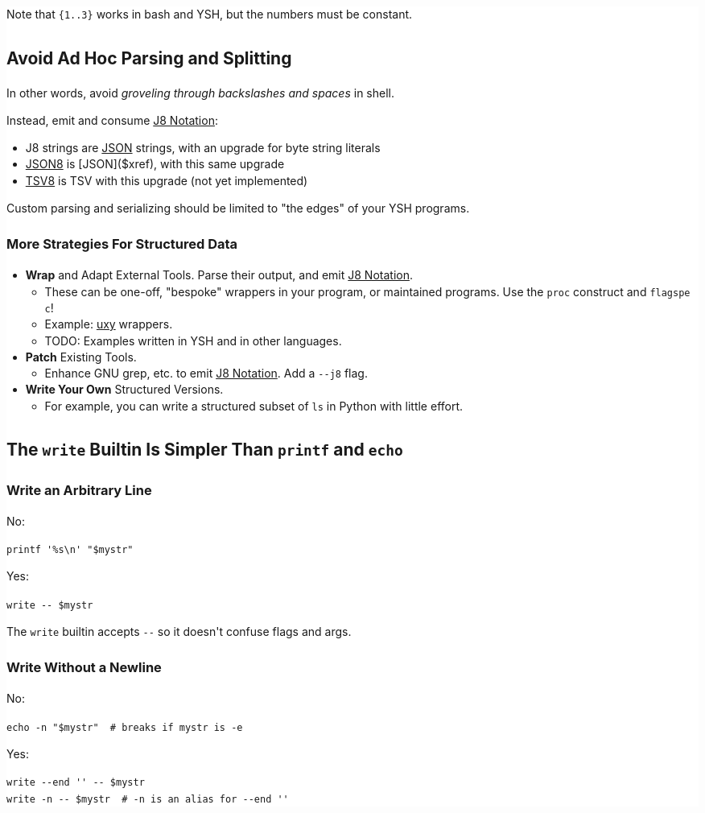 Note that `{1..3}` works in bash and YSH, but the numbers must be constant.

## Avoid Ad Hoc Parsing and Splitting

In other words, avoid *groveling through backslashes and spaces* in shell.  

Instead, emit and consume [J8 Notation]($xref:j8-notation):

- J8 strings are [JSON]($xref) strings, with an upgrade for byte string
  literals
- [JSON8]($xref) is [JSON]($xref), with this same upgrade
- [TSV8]($xref) is TSV with this upgrade (not yet implemented)

Custom parsing and serializing should be limited to "the edges" of your YSH
programs.

### More Strategies For Structured Data

- **Wrap** and Adapt External Tools.  Parse their output, and emit [J8 Notation][].
  - These can be one-off, "bespoke" wrappers in your program, or maintained
    programs.  Use the `proc` construct and `flagspec`!
  - Example: [uxy](https://github.com/sustrik/uxy) wrappers.
  - TODO: Examples written in YSH and in other languages.
- **Patch** Existing Tools.
   - Enhance GNU grep, etc. to emit [J8 Notation][].  Add a
     `--j8` flag.
- **Write Your Own** Structured Versions.
  - For example, you can write a structured subset of `ls` in Python with
    little effort.



## The `write` Builtin Is Simpler Than `printf` and `echo`

### Write an Arbitrary Line

No:

    printf '%s\n' "$mystr"

Yes:

    write -- $mystr

The `write` builtin accepts `--` so it doesn't confuse flags and args.

### Write Without a Newline

No:

    echo -n "$mystr"  # breaks if mystr is -e

Yes:

    write --end '' -- $mystr
    write -n -- $mystr  # -n is an alias for --end ''


[J8 Notation]: j8-notation.html
[ENV]: ref/chap-special-var.html#ENV